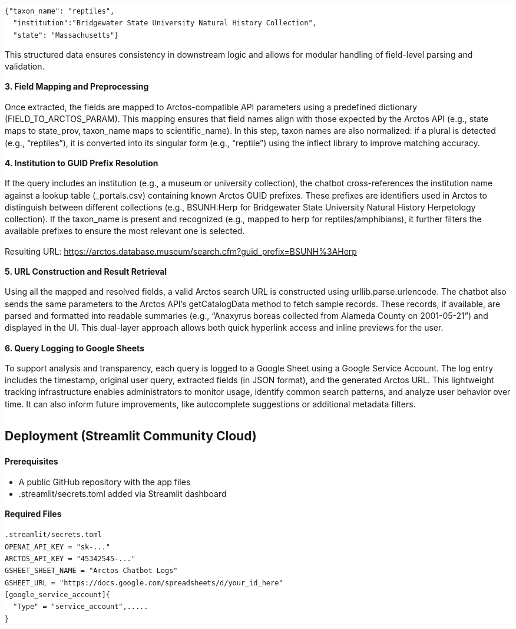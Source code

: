 ```
{"taxon_name": "reptiles",
  "institution":"Bridgewater State University Natural History Collection",  
  "state": "Massachusetts"}
```

This structured data ensures consistency in downstream logic and allows for modular handling of field-level parsing and validation.

**3. Field Mapping and Preprocessing**

Once extracted, the fields are mapped to Arctos-compatible API parameters using a predefined dictionary (FIELD_TO_ARCTOS_PARAM). This mapping ensures that field names align with those expected by the Arctos API (e.g., state maps to state_prov, taxon_name maps to scientific_name). In this step, taxon names are also normalized: if a plural is detected (e.g., “reptiles”), it is converted into its singular form (e.g., “reptile”) using the inflect library to improve matching accuracy.

**4. Institution to GUID Prefix Resolution**

If the query includes an institution (e.g., a museum or university collection), the chatbot cross-references the institution name against a lookup table (_portals.csv) containing known Arctos GUID prefixes. These prefixes are identifiers used in Arctos to distinguish between different collections (e.g., BSUNH:Herp for Bridgewater State University Natural History Herpetology collection). If the taxon_name is present and recognized (e.g., mapped to herp for reptiles/amphibians), it further filters the available prefixes to ensure the most relevant one is selected.

Resulting URL: https://arctos.database.museum/search.cfm?guid_prefix=BSUNH%3AHerp

**5. URL Construction and Result Retrieval**

Using all the mapped and resolved fields, a valid Arctos search URL is constructed using urllib.parse.urlencode. The chatbot also sends the same parameters to the Arctos API’s getCatalogData method to fetch sample records. These records, if available, are parsed and formatted into readable summaries (e.g., “Anaxyrus boreas collected from Alameda County on 2001-05-21”) and displayed in the UI. This dual-layer approach allows both quick hyperlink access and inline previews for the user.

**6. Query Logging to Google Sheets**

To support analysis and transparency, each query is logged to a Google Sheet using a Google Service Account. The log entry includes the timestamp, original user query, extracted fields (in JSON format), and the generated Arctos URL. This lightweight tracking infrastructure enables administrators to monitor usage, identify common search patterns, and analyze user behavior over time. It can also inform future improvements, like autocomplete suggestions or additional metadata filters.

## Deployment (Streamlit Community Cloud)

**Prerequisites**

- A public GitHub repository with the app files
- .streamlit/secrets.toml added via Streamlit dashboard

**Required Files**
```
.streamlit/secrets.toml
OPENAI_API_KEY = "sk-..."
ARCTOS_API_KEY = "45342545-..."
GSHEET_SHEET_NAME = "Arctos Chatbot Logs"
GSHEET_URL = "https://docs.google.com/spreadsheets/d/your_id_here"
[google_service_account]{
  "Type" = "service_account",.....
}
```
